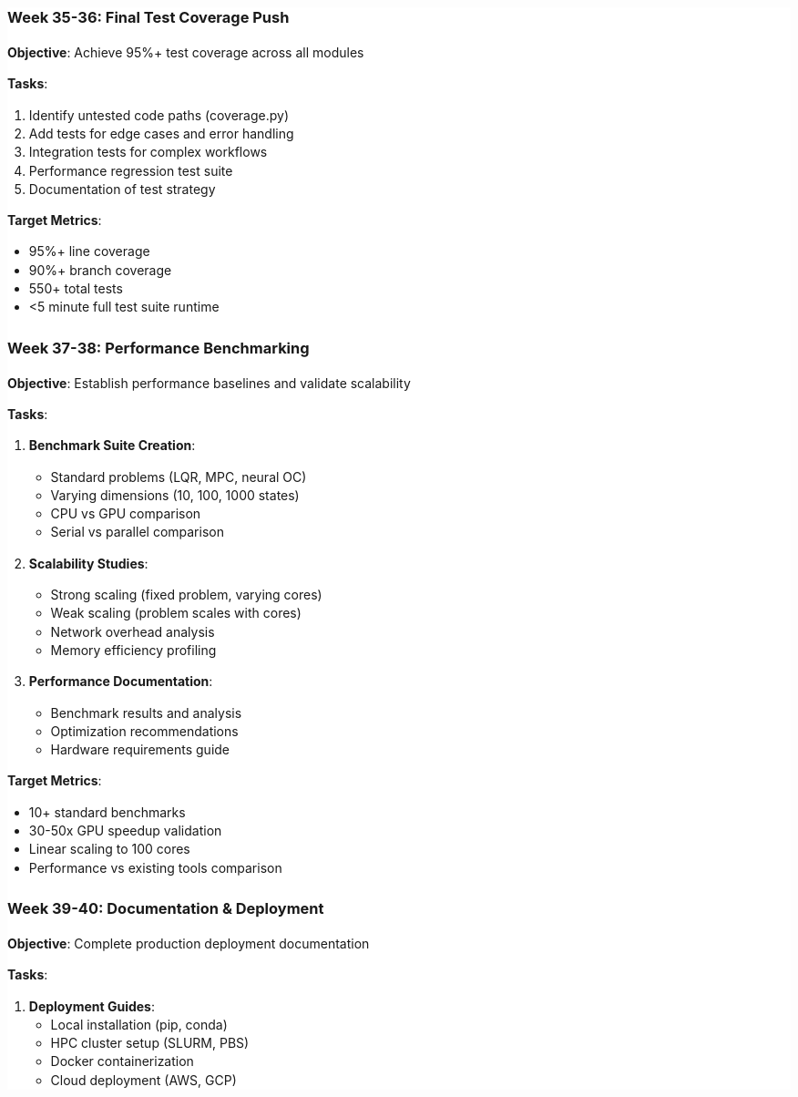 ### Week 35-36: Final Test Coverage Push

**Objective**: Achieve 95%+ test coverage across all modules

**Tasks**:
1. Identify untested code paths (coverage.py)
2. Add tests for edge cases and error handling
3. Integration tests for complex workflows
4. Performance regression test suite
5. Documentation of test strategy

**Target Metrics**:
- 95%+ line coverage
- 90%+ branch coverage
- 550+ total tests
- <5 minute full test suite runtime

### Week 37-38: Performance Benchmarking

**Objective**: Establish performance baselines and validate scalability

**Tasks**:
1. **Benchmark Suite Creation**:
   - Standard problems (LQR, MPC, neural OC)
   - Varying dimensions (10, 100, 1000 states)
   - CPU vs GPU comparison
   - Serial vs parallel comparison

2. **Scalability Studies**:
   - Strong scaling (fixed problem, varying cores)
   - Weak scaling (problem scales with cores)
   - Network overhead analysis
   - Memory efficiency profiling

3. **Performance Documentation**:
   - Benchmark results and analysis
   - Optimization recommendations
   - Hardware requirements guide

**Target Metrics**:
- 10+ standard benchmarks
- 30-50x GPU speedup validation
- Linear scaling to 100 cores
- Performance vs existing tools comparison

### Week 39-40: Documentation & Deployment

**Objective**: Complete production deployment documentation

**Tasks**:
1. **Deployment Guides**:
   - Local installation (pip, conda)
   - HPC cluster setup (SLURM, PBS)
   - Docker containerization
   - Cloud deployment (AWS, GCP)
